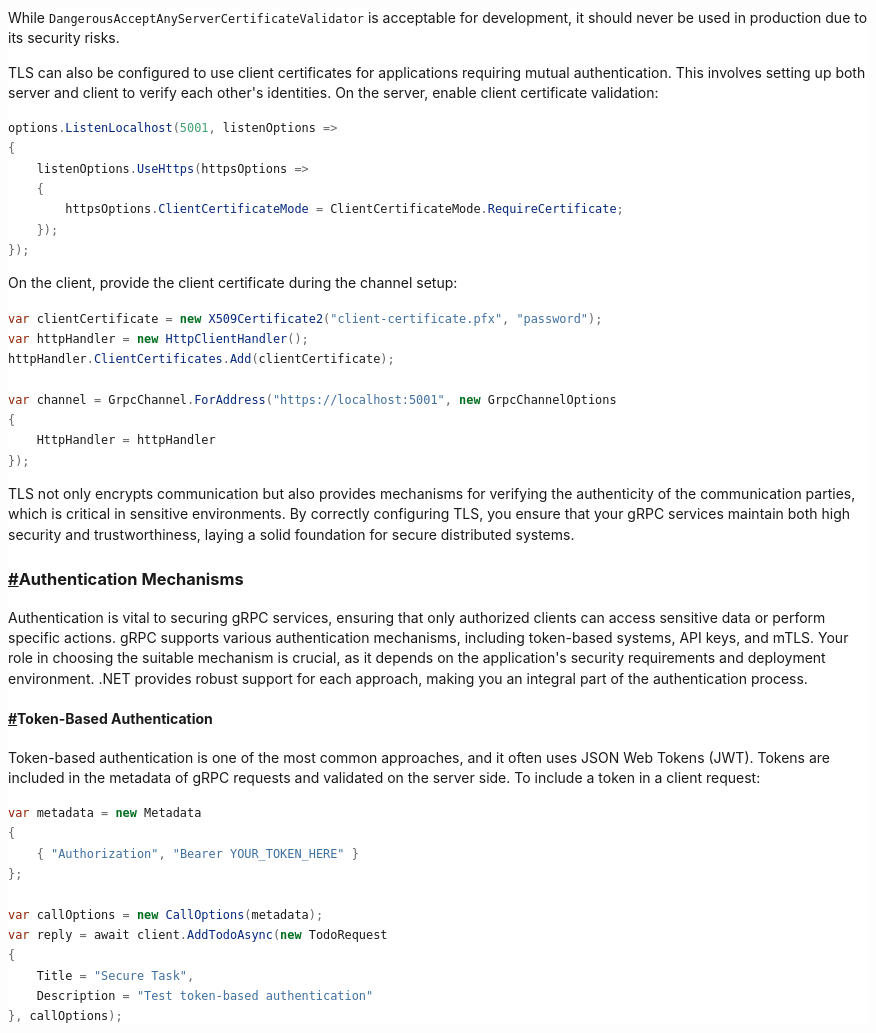 While `DangerousAcceptAnyServerCertificateValidator` is acceptable for development, it should never be used in production due to its security risks.

TLS can also be configured to use client certificates for applications requiring mutual authentication. This involves setting up both server and client to verify each other's identities. On the server, enable client certificate validation:

```csharp
options.ListenLocalhost(5001, listenOptions =>
{
    listenOptions.UseHttps(httpsOptions =>
    {
        httpsOptions.ClientCertificateMode = ClientCertificateMode.RequireCertificate;
    });
});
```

On the client, provide the client certificate during the channel setup:

```csharp
var clientCertificate = new X509Certificate2("client-certificate.pfx", "password");
var httpHandler = new HttpClientHandler();
httpHandler.ClientCertificates.Add(clientCertificate);

var channel = GrpcChannel.ForAddress("https://localhost:5001", new GrpcChannelOptions
{
    HttpHandler = httpHandler
});
```

TLS not only encrypts communication but also provides mechanisms for verifying the authenticity of the communication parties, which is critical in sensitive environments. By correctly configuring TLS, you ensure that your gRPC services maintain both high security and trustworthiness, laying a solid foundation for secure distributed systems.

### [#](#authentication-mechanisms)Authentication Mechanisms

Authentication is vital to securing gRPC services, ensuring that only authorized clients can access sensitive data or perform specific actions. gRPC supports various authentication mechanisms, including token-based systems, API keys, and mTLS. Your role in choosing the suitable mechanism is crucial, as it depends on the application's security requirements and deployment environment. .NET provides robust support for each approach, making you an integral part of the authentication process.

#### [#](#token-based-authentication)Token-Based Authentication

Token-based authentication is one of the most common approaches, and it often uses JSON Web Tokens (JWT). Tokens are included in the metadata of gRPC requests and validated on the server side. To include a token in a client request:

```csharp
var metadata = new Metadata
{
    { "Authorization", "Bearer YOUR_TOKEN_HERE" }
};

var callOptions = new CallOptions(metadata);
var reply = await client.AddTodoAsync(new TodoRequest
{
    Title = "Secure Task",
    Description = "Test token-based authentication"
}, callOptions);
```
